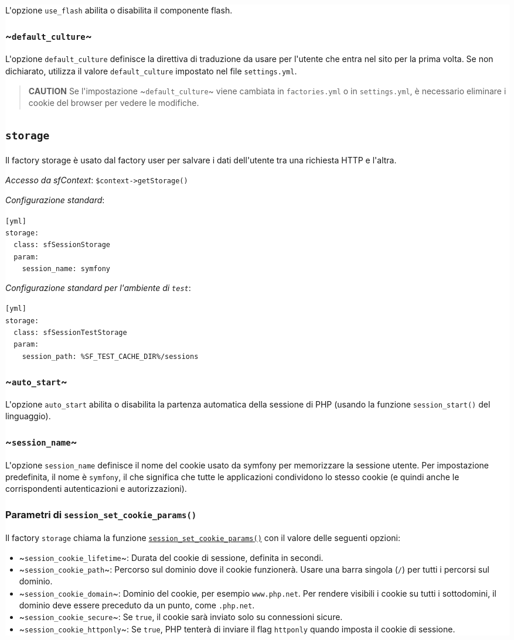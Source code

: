 L'opzione `use_flash` abilita o disabilita il componente flash.

### ~`default_culture`~

L'opzione `default_culture` definisce la direttiva di traduzione da usare per 
l'utente che entra nel sito per la prima volta. Se non dichiarato, utilizza il valore 
`default_culture` impostato nel file `settings.yml`.

>**CAUTION**
>Se l'impostazione ~`default_culture`~ viene cambiata in `factories.yml` o
>in `settings.yml`, è necessario eliminare i cookie del browser per vedere le modifiche.

`storage`
---------

Il factory storage è usato dal factory user per salvare i dati dell'utente tra
una richiesta HTTP e l'altra.

*Accesso da sfContext*: `$context->getStorage()`

*Configurazione standard*:

    [yml]
    storage:
      class: sfSessionStorage
      param:
        session_name: symfony

*Configurazione standard per l'ambiente di `test`*:

    [yml]
    storage:
      class: sfSessionTestStorage
      param:
        session_path: %SF_TEST_CACHE_DIR%/sessions

### ~`auto_start`~

L'opzione `auto_start` abilita o disabilita la partenza automatica della sessione di PHP 
(usando la funzione `session_start()` del linguaggio).

### ~`session_name`~

L'opzione `session_name` definisce il nome del cookie usato da symfony per
memorizzare la sessione utente. Per impostazione predefinita, il nome è `symfony`, il che significa che
tutte le applicazioni condividono lo stesso cookie (e quindi anche le corrispondenti
autenticazioni e autorizzazioni).

### Parametri di `session_set_cookie_params()`

Il factory `storage` chiama la funzione
[`session_set_cookie_params()`](http://www.php.net/session_set_cookie_params)
con il valore delle seguenti opzioni:

 * ~`session_cookie_lifetime`~: Durata del cookie di sessione, definita in
                                secondi.
 * ~`session_cookie_path`~:   Percorso sul dominio dove il cookie funzionerà.
                              Usare una barra singola (`/`) per tutti i percorsi sul
                              dominio.
 * ~`session_cookie_domain`~: Dominio del cookie, per esempio `www.php.net`. Per
                              rendere visibili i cookie su tutti i sottodomini,
                              il dominio deve essere preceduto da un punto, come `.php.net`.
 * ~`session_cookie_secure`~: Se `true`, il cookie sarà inviato solo su connessioni
                              sicure.
 * ~`session_cookie_httponly`~: Se `true`, PHP tenterà di inviare il
                                flag `httponly` quando imposta il cookie di sessione.
